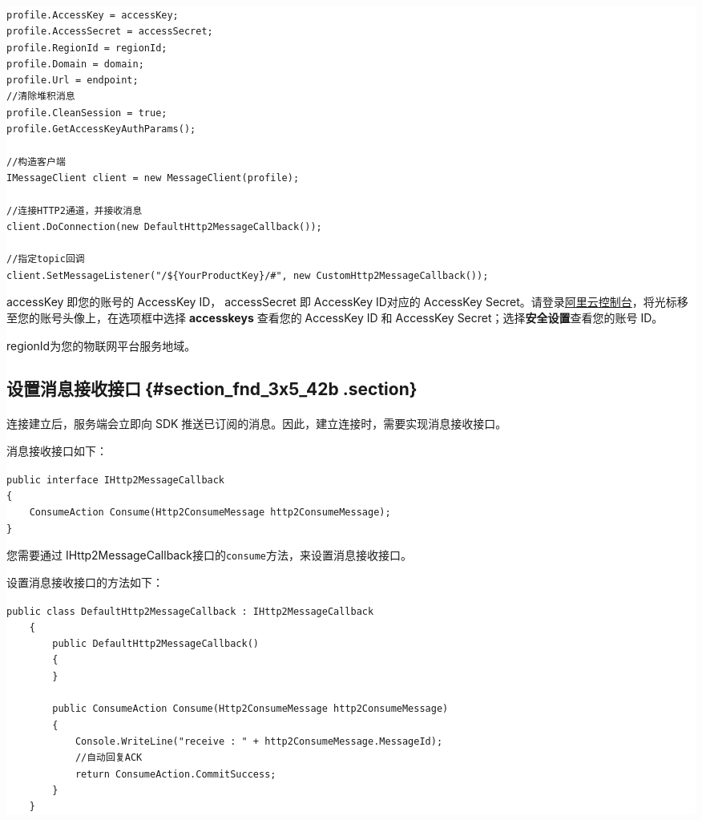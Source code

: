 ```
profile.AccessKey = accessKey;
profile.AccessSecret = accessSecret;
profile.RegionId = regionId;
profile.Domain = domain;
profile.Url = endpoint;
//清除堆积消息
profile.CleanSession = true;
profile.GetAccessKeyAuthParams();

//构造客户端
IMessageClient client = new MessageClient(profile);

//连接HTTP2通道，并接收消息
client.DoConnection(new DefaultHttp2MessageCallback());

//指定topic回调
client.SetMessageListener("/${YourProductKey}/#", new CustomHttp2MessageCallback());
```

accessKey 即您的账号的 AccessKey ID， accessSecret 即 AccessKey ID对应的 AccessKey Secret。请登录[阿里云控制台](https://home.console.aliyun.com/new#/)，将光标移至您的账号头像上，在选项框中选择 **accesskeys** 查看您的 AccessKey ID 和 AccessKey Secret；选择**安全设置**查看您的账号 ID。

regionId为您的物联网平台服务地域。

## 设置消息接收接口 {#section_fnd_3x5_42b .section}

连接建立后，服务端会立即向 SDK 推送已订阅的消息。因此，建立连接时，需要实现消息接收接口。

消息接收接口如下：

```
public interface IHttp2MessageCallback
{
    ConsumeAction Consume(Http2ConsumeMessage http2ConsumeMessage);
}
```

您需要通过 IHttp2MessageCallback接口的`consume`方法，来设置消息接收接口。

设置消息接收接口的方法如下：

```
public class DefaultHttp2MessageCallback : IHttp2MessageCallback
    {
        public DefaultHttp2MessageCallback()
        {
        }

        public ConsumeAction Consume(Http2ConsumeMessage http2ConsumeMessage)
        {
            Console.WriteLine("receive : " + http2ConsumeMessage.MessageId);
            //自动回复ACK
            return ConsumeAction.CommitSuccess;
        }
    }
```
